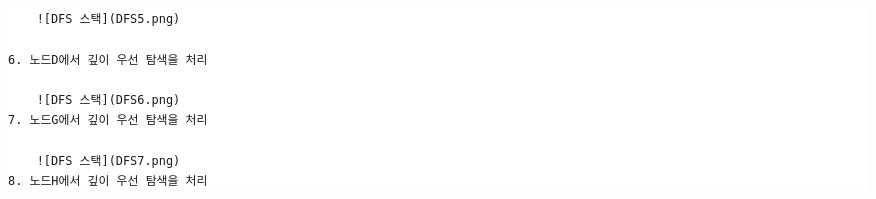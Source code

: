         ![DFS 스택](DFS5.png)

    6. 노드D에서 깊이 우선 탐색을 처리

        ![DFS 스택](DFS6.png)
    7. 노드G에서 깊이 우선 탐색을 처리

        ![DFS 스택](DFS7.png)
    8. 노드H에서 깊이 우선 탐색을 처리
